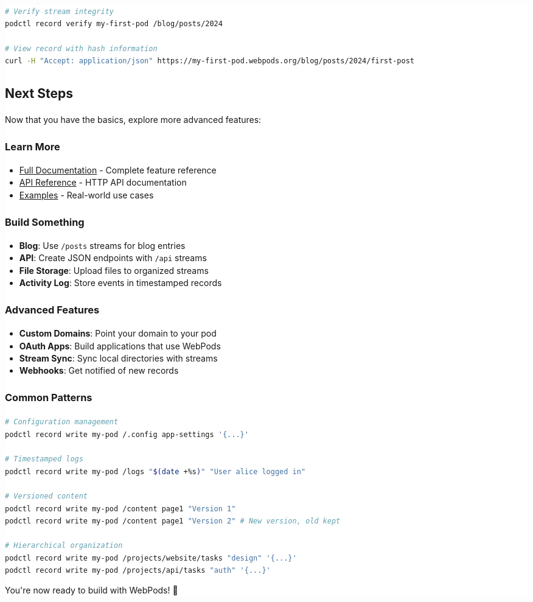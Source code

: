 ```bash
# Verify stream integrity
podctl record verify my-first-pod /blog/posts/2024

# View record with hash information
curl -H "Accept: application/json" https://my-first-pod.webpods.org/blog/posts/2024/first-post
```

## Next Steps

Now that you have the basics, explore more advanced features:

### Learn More
- [Full Documentation](README.md) - Complete feature reference
- [API Reference](api.md) - HTTP API documentation  
- [Examples](examples.md) - Real-world use cases

### Build Something
- **Blog**: Use `/posts` streams for blog entries
- **API**: Create JSON endpoints with `/api` streams  
- **File Storage**: Upload files to organized streams
- **Activity Log**: Store events in timestamped records

### Advanced Features
- **Custom Domains**: Point your domain to your pod
- **OAuth Apps**: Build applications that use WebPods
- **Stream Sync**: Sync local directories with streams
- **Webhooks**: Get notified of new records

### Common Patterns

```bash
# Configuration management
podctl record write my-pod /.config app-settings '{...}'

# Timestamped logs
podctl record write my-pod /logs "$(date +%s)" "User alice logged in"

# Versioned content
podctl record write my-pod /content page1 "Version 1"
podctl record write my-pod /content page1 "Version 2" # New version, old kept

# Hierarchical organization
podctl record write my-pod /projects/website/tasks "design" '{...}'
podctl record write my-pod /projects/api/tasks "auth" '{...}'
```

You're now ready to build with WebPods! 🚀
